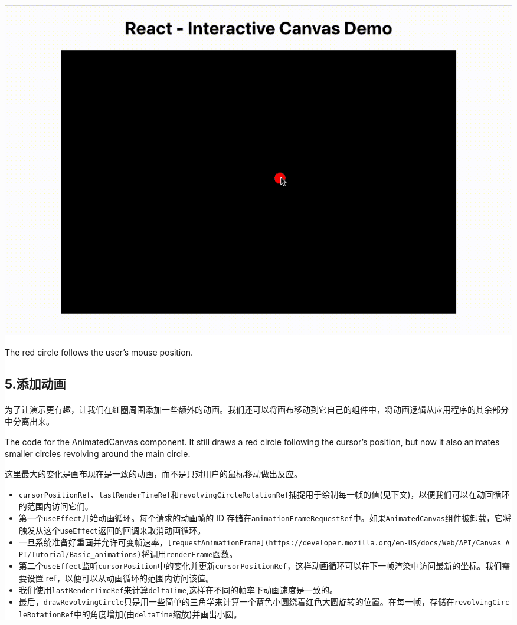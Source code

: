 ![](img/d314edd879e5cf89678653ce64ed9bb2.png)

The red circle follows the user’s mouse position.

## 5.添加动画

为了让演示更有趣，让我们在红圈周围添加一些额外的动画。我们还可以将画布移动到它自己的组件中，将动画逻辑从应用程序的其余部分中分离出来。

The code for the AnimatedCanvas component. It still draws a red circle following the cursor’s position, but now it also animates smaller circles revolving around the main circle.

这里最大的变化是画布现在是一致的动画，而不是只对用户的鼠标移动做出反应。

*   `cursorPositionRef`、`lastRenderTimeRef`和`revolvingCircleRotationRef`捕捉用于绘制每一帧的值(见下文)，以便我们可以在动画循环的范围内访问它们。
*   第一个`useEffect`开始动画循环。每个请求的动画帧的 ID 存储在`animationFrameRequestRef`中。如果`AnimatedCanvas`组件被卸载，它将触发从这个`useEffect`返回的回调来取消动画循环。
*   一旦系统准备好重画并允许可变帧速率，`[requestAnimationFrame](https://developer.mozilla.org/en-US/docs/Web/API/Canvas_API/Tutorial/Basic_animations)`将调用`renderFrame`函数。
*   第二个`useEffect`监听`cursorPosition`中的变化并更新`cursorPositionRef`，这样动画循环可以在下一帧渲染中访问最新的坐标。我们需要设置 ref，以便可以从动画循环的范围内访问该值。
*   我们使用`lastRenderTimeRef`来计算`deltaTime`,这样在不同的帧率下动画速度是一致的。
*   最后，`drawRevolvingCircle`只是用一些简单的三角学来计算一个蓝色小圆绕着红色大圆旋转的位置。在每一帧，存储在`revolvingCircleRotationRef`中的角度增加(由`deltaTime`缩放)并画出小圆。
